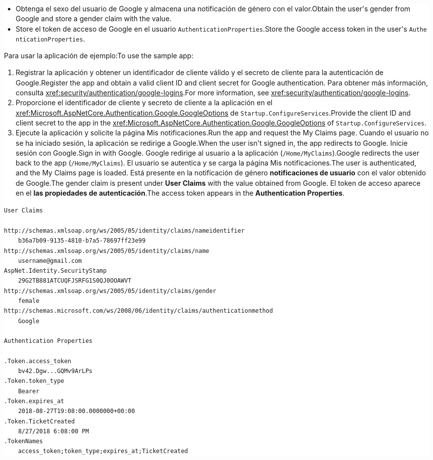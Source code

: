 * <span data-ttu-id="0aa60-156">Obtenga el sexo del usuario de Google y almacena una notificación de género con el valor.</span><span class="sxs-lookup"><span data-stu-id="0aa60-156">Obtain the user's gender from Google and store a gender claim with the value.</span></span>
* <span data-ttu-id="0aa60-157">Store el token de acceso de Google en el usuario `AuthenticationProperties`.</span><span class="sxs-lookup"><span data-stu-id="0aa60-157">Store the Google access token in the user's `AuthenticationProperties`.</span></span>

<span data-ttu-id="0aa60-158">Para usar la aplicación de ejemplo:</span><span class="sxs-lookup"><span data-stu-id="0aa60-158">To use the sample app:</span></span>

1. <span data-ttu-id="0aa60-159">Registrar la aplicación y obtener un identificador de cliente válido y el secreto de cliente para la autenticación de Google.</span><span class="sxs-lookup"><span data-stu-id="0aa60-159">Register the app and obtain a valid client ID and client secret for Google authentication.</span></span> <span data-ttu-id="0aa60-160">Para obtener más información, consulta <xref:security/authentication/google-logins>.</span><span class="sxs-lookup"><span data-stu-id="0aa60-160">For more information, see <xref:security/authentication/google-logins>.</span></span>
1. <span data-ttu-id="0aa60-161">Proporcione el identificador de cliente y secreto de cliente a la aplicación en el <xref:Microsoft.AspNetCore.Authentication.Google.GoogleOptions> de `Startup.ConfigureServices`.</span><span class="sxs-lookup"><span data-stu-id="0aa60-161">Provide the client ID and client secret to the app in the <xref:Microsoft.AspNetCore.Authentication.Google.GoogleOptions> of `Startup.ConfigureServices`.</span></span>
1. <span data-ttu-id="0aa60-162">Ejecute la aplicación y solicite la página Mis notificaciones.</span><span class="sxs-lookup"><span data-stu-id="0aa60-162">Run the app and request the My Claims page.</span></span> <span data-ttu-id="0aa60-163">Cuando el usuario no se ha iniciado sesión, la aplicación se redirige a Google.</span><span class="sxs-lookup"><span data-stu-id="0aa60-163">When the user isn't signed in, the app redirects to Google.</span></span> <span data-ttu-id="0aa60-164">Inicie sesión con Google.</span><span class="sxs-lookup"><span data-stu-id="0aa60-164">Sign in with Google.</span></span> <span data-ttu-id="0aa60-165">Google redirige al usuario a la aplicación (`/Home/MyClaims`).</span><span class="sxs-lookup"><span data-stu-id="0aa60-165">Google redirects the user back to the app (`/Home/MyClaims`).</span></span> <span data-ttu-id="0aa60-166">El usuario se autentica y se carga la página Mis notificaciones.</span><span class="sxs-lookup"><span data-stu-id="0aa60-166">The user is authenticated, and the My Claims page is loaded.</span></span> <span data-ttu-id="0aa60-167">Está presente en la notificación de género **notificaciones de usuario** con el valor obtenido de Google.</span><span class="sxs-lookup"><span data-stu-id="0aa60-167">The gender claim is present under **User Claims** with the value obtained from Google.</span></span> <span data-ttu-id="0aa60-168">El token de acceso aparece en el **las propiedades de autenticación**.</span><span class="sxs-lookup"><span data-stu-id="0aa60-168">The access token appears in the **Authentication Properties**.</span></span>

```
User Claims

http://schemas.xmlsoap.org/ws/2005/05/identity/claims/nameidentifier
    b36a7b09-9135-4810-b7a5-78697ff23e99
http://schemas.xmlsoap.org/ws/2005/05/identity/claims/name
    username@gmail.com
AspNet.Identity.SecurityStamp
    29G2TB881ATCUQFJSRFG1S0QJ0OOAWVT
http://schemas.xmlsoap.org/ws/2005/05/identity/claims/gender
    female
http://schemas.microsoft.com/ws/2008/06/identity/claims/authenticationmethod
    Google

Authentication Properties

.Token.access_token
    bv42.Dgw...GQMv9ArLPs
.Token.token_type
    Bearer
.Token.expires_at
    2018-08-27T19:08:00.0000000+00:00
.Token.TicketCreated
    8/27/2018 6:08:00 PM
.TokenNames
    access_token;token_type;expires_at;TicketCreated
```